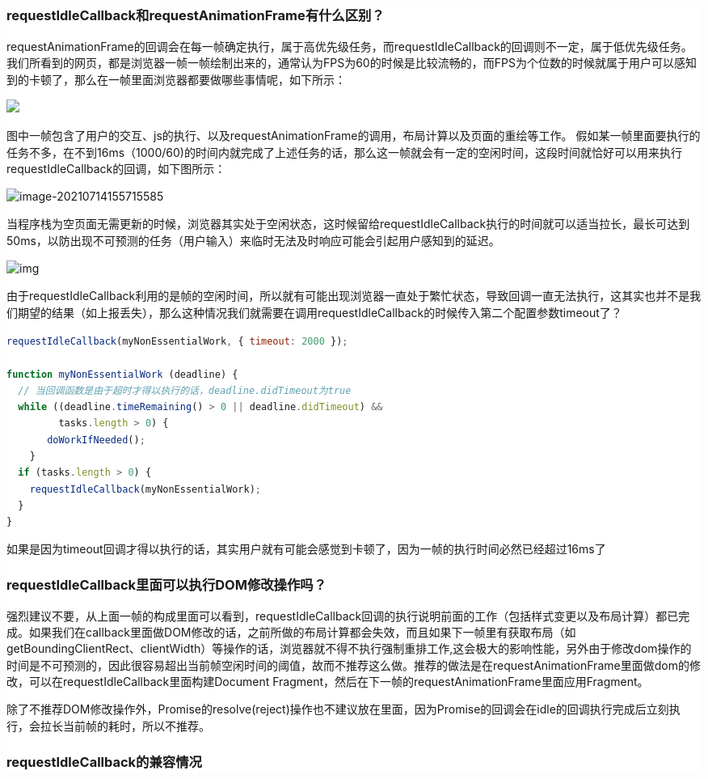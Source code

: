 ### requestIdleCallback和requestAnimationFrame有什么区别？

requestAnimationFrame的回调会在每一帧确定执行，属于高优先级任务，而requestIdleCallback的回调则不一定，属于低优先级任务。 我们所看到的网页，都是浏览器一帧一帧绘制出来的，通常认为FPS为60的时候是比较流畅的，而FPS为个位数的时候就属于用户可以感知到的卡顿了，那么在一帧里面浏览器都要做哪些事情呢，如下所示：



![](https://gitee.com/sheep101/typora-img-save/raw/master/img/20210714160236.webp)

图中一帧包含了用户的交互、js的执行、以及requestAnimationFrame的调用，布局计算以及页面的重绘等工作。 假如某一帧里面要执行的任务不多，在不到16ms（1000/60)的时间内就完成了上述任务的话，那么这一帧就会有一定的空闲时间，这段时间就恰好可以用来执行requestIdleCallback的回调，如下图所示：

![image-20210714155715585](https://gitee.com/sheep101/typora-img-save/raw/master/img/20210714160248.png)



当程序栈为空页面无需更新的时候，浏览器其实处于空闲状态，这时候留给requestIdleCallback执行的时间就可以适当拉长，最长可达到50ms，以防出现不可预测的任务（用户输入）来临时无法及时响应可能会引起用户感知到的延迟。



![img](https://gitee.com/sheep101/typora-img-save/raw/master/img/20210714160301.webp)



由于requestIdleCallback利用的是帧的空闲时间，所以就有可能出现浏览器一直处于繁忙状态，导致回调一直无法执行，这其实也并不是我们期望的结果（如上报丢失），那么这种情况我们就需要在调用requestIdleCallback的时候传入第二个配置参数timeout了？

```js
requestIdleCallback(myNonEssentialWork, { timeout: 2000 });

function myNonEssentialWork (deadline) {
  // 当回调函数是由于超时才得以执行的话，deadline.didTimeout为true
  while ((deadline.timeRemaining() > 0 || deadline.didTimeout) &&
         tasks.length > 0) {
       doWorkIfNeeded();
    }
  if (tasks.length > 0) {
    requestIdleCallback(myNonEssentialWork);
  }
}

```

如果是因为timeout回调才得以执行的话，其实用户就有可能会感觉到卡顿了，因为一帧的执行时间必然已经超过16ms了

### requestIdleCallback里面可以执行DOM修改操作吗？

强烈建议不要，从上面一帧的构成里面可以看到，requestIdleCallback回调的执行说明前面的工作（包括样式变更以及布局计算）都已完成。如果我们在callback里面做DOM修改的话，之前所做的布局计算都会失效，而且如果下一帧里有获取布局（如getBoundingClientRect、clientWidth）等操作的话，浏览器就不得不执行强制重排工作,这会极大的影响性能，另外由于修改dom操作的时间是不可预测的，因此很容易超出当前帧空闲时间的阈值，故而不推荐这么做。推荐的做法是在requestAnimationFrame里面做dom的修改，可以在requestIdleCallback里面构建Document Fragment，然后在下一帧的requestAnimationFrame里面应用Fragment。

除了不推荐DOM修改操作外，Promise的resolve(reject)操作也不建议放在里面，因为Promise的回调会在idle的回调执行完成后立刻执行，会拉长当前帧的耗时，所以不推荐。

### requestIdleCallback的兼容情况
